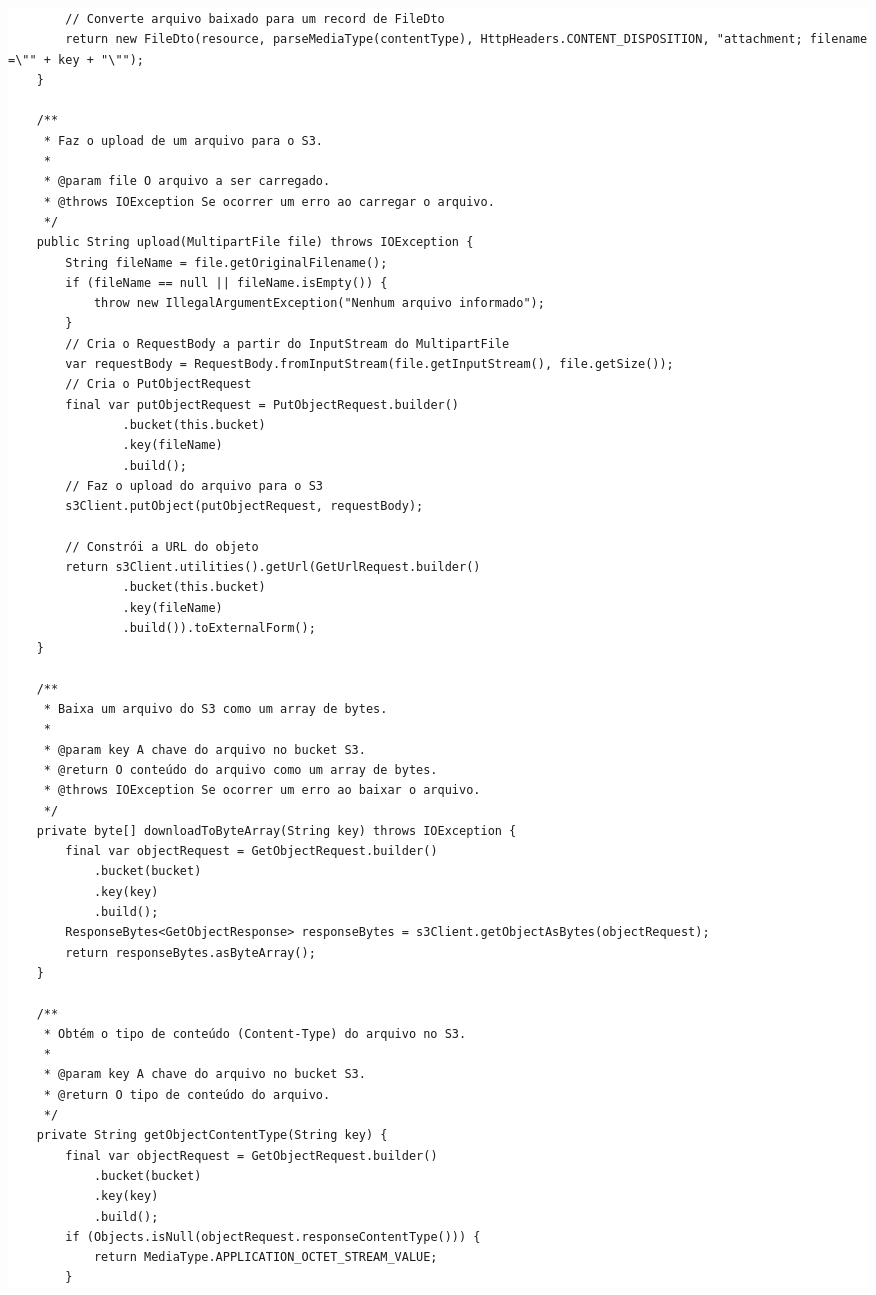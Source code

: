 ```
        // Converte arquivo baixado para um record de FileDto
        return new FileDto(resource, parseMediaType(contentType), HttpHeaders.CONTENT_DISPOSITION, "attachment; filename=\"" + key + "\"");
    }

    /**
     * Faz o upload de um arquivo para o S3.
     *
     * @param file O arquivo a ser carregado.
     * @throws IOException Se ocorrer um erro ao carregar o arquivo.
     */
    public String upload(MultipartFile file) throws IOException {
        String fileName = file.getOriginalFilename();
        if (fileName == null || fileName.isEmpty()) {
            throw new IllegalArgumentException("Nenhum arquivo informado");
        }
        // Cria o RequestBody a partir do InputStream do MultipartFile
        var requestBody = RequestBody.fromInputStream(file.getInputStream(), file.getSize());
        // Cria o PutObjectRequest
        final var putObjectRequest = PutObjectRequest.builder()
                .bucket(this.bucket)
                .key(fileName)
                .build();
        // Faz o upload do arquivo para o S3
        s3Client.putObject(putObjectRequest, requestBody);

        // Constrói a URL do objeto
        return s3Client.utilities().getUrl(GetUrlRequest.builder()
                .bucket(this.bucket)
                .key(fileName)
                .build()).toExternalForm();
    }

    /**
     * Baixa um arquivo do S3 como um array de bytes.
     *
     * @param key A chave do arquivo no bucket S3.
     * @return O conteúdo do arquivo como um array de bytes.
     * @throws IOException Se ocorrer um erro ao baixar o arquivo.
     */
    private byte[] downloadToByteArray(String key) throws IOException {
        final var objectRequest = GetObjectRequest.builder()
            .bucket(bucket)
            .key(key)
            .build();
        ResponseBytes<GetObjectResponse> responseBytes = s3Client.getObjectAsBytes(objectRequest);
        return responseBytes.asByteArray();
    }

    /**
     * Obtém o tipo de conteúdo (Content-Type) do arquivo no S3.
     *
     * @param key A chave do arquivo no bucket S3.
     * @return O tipo de conteúdo do arquivo.
     */
    private String getObjectContentType(String key) {
        final var objectRequest = GetObjectRequest.builder()
            .bucket(bucket)
            .key(key)
            .build();
        if (Objects.isNull(objectRequest.responseContentType())) {
            return MediaType.APPLICATION_OCTET_STREAM_VALUE;
        }
```